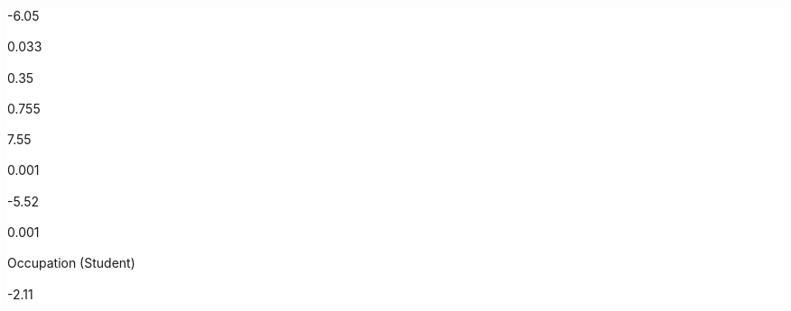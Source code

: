 <td style="text-align:center;">

\-6.05

</td>

<td style="text-align:center;">

0.033

</td>

<td style="text-align:center;">

0.35

</td>

<td style="text-align:center;">

0.755

</td>

<td style="text-align:center;">

7.55

</td>

<td style="text-align:center;">

0.001

</td>

<td style="text-align:center;">

\-5.52

</td>

<td style="text-align:center;">

0.001

</td>

</tr>

<tr>

<td style="text-align:left;">

Occupation (Student)

</td>

<td style="text-align:center;">

\-2.11

</td>

<td style="text-align:center;">
